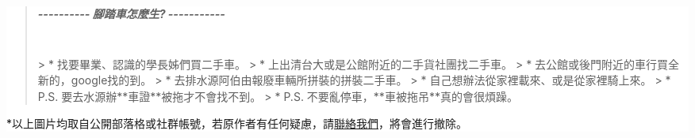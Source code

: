 > ##### <font>---------- 腳踏車怎麼生? -----------</font>
> <br>
>> * 找要畢業、認識的學長姊們買二手車。
>> * 上出清台大或是公館附近的二手貨社團找二手車。
>> * 去公館或後門附近的車行買全新的，google找的到。
>> * 去排水源阿伯由報廢車輛所拼裝的拼裝二手車。
>> * 自己想辦法從家裡載來、或是從家裡騎上來。
>> * P.S. 要去水源辦**車證**被拖才不會找不到。
>> * P.S. 不要亂停車，**車被拖吊**真的會很煩躁。

*以上圖片均取自公開部落格或社群帳號，若原作者有任何疑慮，請[聯絡我們](mailto:ptimnur2021@gmail.com)，將會進行撤除。
